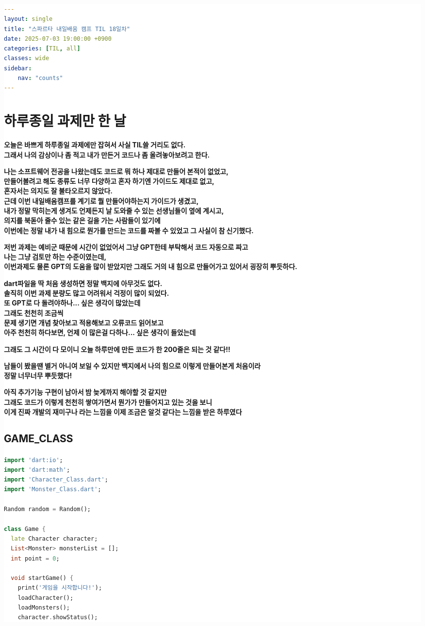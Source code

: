 ```yaml
---
layout: single
title: "스파르타 내일배움 캠프 TIL 18일차"
date: 2025-07-03 19:00:00 +0900
categories: [TIL, all]
classes: wide
sidebar:
    nav: "counts"
---
```


# 하루종일 과제만 한 날
**오늘은 바쁘게 하루종일 과제에만 잡혀서 사실 TIL쓸 거리도 없다.**  
**그래서 나의 감상이나 좀 적고 내가 만든거 코드나 좀 올려놓아보려고 한다.**  

**나는 소프트웨어 전공을 나왔는데도 코드로 뭐 하나 제대로 만들어 본적이 없었고,**  
**만들어볼려고 해도 종류도 너무 다양하고 혼자 하기엔 가이드도 제대로 없고,**  
**혼자서는 의지도 잘 불타오르지 않았다.**  
**근데 이번 내일배움캠프를 계기로 뭘 만들어야하는지 가이드가 생겼고,**  
**내가 정말 막히는게 생겨도 언제든지 날 도와줄 수 있는 선생님들이 옆에 계시고,**  
**의지를 북돋아 줄수 있는 같은 길을 가는 사람들이 있기에**   
**이번에는 정말 내가 내 힘으로 뭔가를 만드는 코드를 짜볼 수 있었고 그 사실이 참 신기했다.**  

**저번 과제는 예비군 때문에 시간이 없었어서 그냥 GPT한테 부탁해서 코드 자동으로 짜고**  
**나는 그냥 검토만 하는 수준이였는데,**  
**이번과제도 물론 GPT의 도움을 많이 받았지만 그래도 거의 내 힘으로 만들어가고 있어서 굉장히 뿌듯하다.**  

**dart파일을 딱 처음 생성하면 정말 백지에 아무것도 없다.**  
**솔직히 이번 과제 분량도 많고 어려워서 걱정이 많이 되었다.**  
**또 GPT로 다 돌려야하나... 싶은 생각이 많았는데**  
**그래도 천천히 조금씩**  
**문제 생기면 개념 찾아보고 적용해보고 오류코드 읽어보고**  
**아주 천천히 하다보면, 언제 이 많은걸 다하나... 싶은 생각이 들었는데**  

**그래도 그 시간이 다 모이니 오늘 하루만에 만든 코드가 한 200줄은 되는 것 같다!!**  

**남들이 봤을땐 별거 아니여 보일 수 있지만 백지에서 나의 힘으로 이렇게 만들어본게 처음이라**  
**정말 너무너무 뿌듯했다!**  

**아직 추가기능 구현이 남아서 밤 늦게까지 해야할 것 같지만**  
**그래도 코드가 이렇게 천천히 쌓여가면서 뭔가가 만들어지고 있는 것을 보니**  
**이게 진짜 개발의 재미구나 라는 느낌을 이제 조금은 알것 같다는 느낌을 받은 하루였다**  

## GAME_CLASS
```dart
import 'dart:io';
import 'dart:math';
import 'Character_Class.dart';
import 'Monster_Class.dart';

Random random = Random();

class Game {
  late Character character;
  List<Monster> monsterList = [];
  int point = 0;

  void startGame() {
    print('게임을 시작합니다!');
    loadCharacter();
    loadMonsters();
    character.showStatus();

```